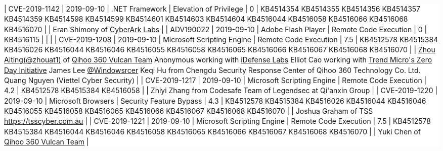 | CVE-2019-1142 | 2019-09-10        | .NET Framework                        | Elevation of Privilege  |        0   | KB4514354 KB4514355 KB4514356 KB4514357 KB4514359 KB4514598 KB4514599 KB4514601 KB4514603 KB4514604 KB4516044 KB4516058 KB4516066 KB4516068 KB4516070                               |            | Eran Shimony of <a href="https://www.cyberark.com/threat-research-blog/">CyberArk Labs</a>                                                                                                                                                                                                                                                                                                                                                                                                                                                                                                                                                                                                           |
| ADV190022     | 2019-09-10        | Adobe Flash Player                    | Remote Code Execution   |        0   | KB4516115                                                                                                                                                                           |            |                                                                                                                                                                                                                                                                                                                                                                                                                                                                                                                                                                                                                                                                                                      |
| CVE-2019-1208 | 2019-09-10        | Microsoft Scripting Engine            | Remote Code Execution   |        7.5 | KB4512578 KB4515384 KB4516026 KB4516044 KB4516046 KB4516055 KB4516058 KB4516065 KB4516066 KB4516067 KB4516068 KB4516070                                                             |            | <a href="https://twitter.com/zhouat1">Zhou Aiting(@zhouat1)</a> of <a href="http://www.360.com/">Qihoo 360 Vulcan Team</a>​ Anonymous working with <a href="https://vcp.idefense.com">iDefense Labs</a>
 Elliot Cao working with <a href="https://www.zerodayinitiative.com/">Trend Micro's Zero Day Initiative</a> James Lee <a href="https://twitter.com/Windowsrcer"/>@Windowsrcer</a> Keqi Hu from Chengdu Security Response Center of Qihoo 360 Technology Co. Ltd. Quang Nguyen (Viettel Cyber Security)                                                                                                                                                                                       |
| CVE-2019-1217 | 2019-09-10        | Microsoft Scripting Engine            | Remote Code Execution   |        4.2 | KB4512578 KB4515384 KB4516058                                                                                                                                                       |            | Zhiyi Zhang from Codesafe Team of  Legendsec at Qi'anxin Group                                                                                                                                                                                                                                                                                                                                                                                                                                                                                                                                                                                                                                       |
| CVE-2019-1220 | 2019-09-10        | Microsoft Browsers                    | Security Feature Bypass |        4.3 | KB4512578 KB4515384 KB4516026 KB4516044 KB4516046 KB4516055 KB4516058 KB4516065 KB4516066 KB4516067 KB4516068 KB4516070                                                             |            | Joshua Graham of TSS https://tsscyber.com.au                                                                                                                                                                                                                                                                                                                                                                                                                                                                                                                                                                                                                                                         |
| CVE-2019-1221 | 2019-09-10        | Microsoft Scripting Engine            | Remote Code Execution   |        7.5 | KB4512578 KB4515384 KB4516044 KB4516046 KB4516058 KB4516065 KB4516066 KB4516067 KB4516068 KB4516070                                                                                 |            | Yuki Chen of <a href="http://www.360.com/">Qihoo 360 Vulcan Team</a>                                                                                                                                                                                                                                                                                                                                                                                                                                                                                                                                                                                                                                 |